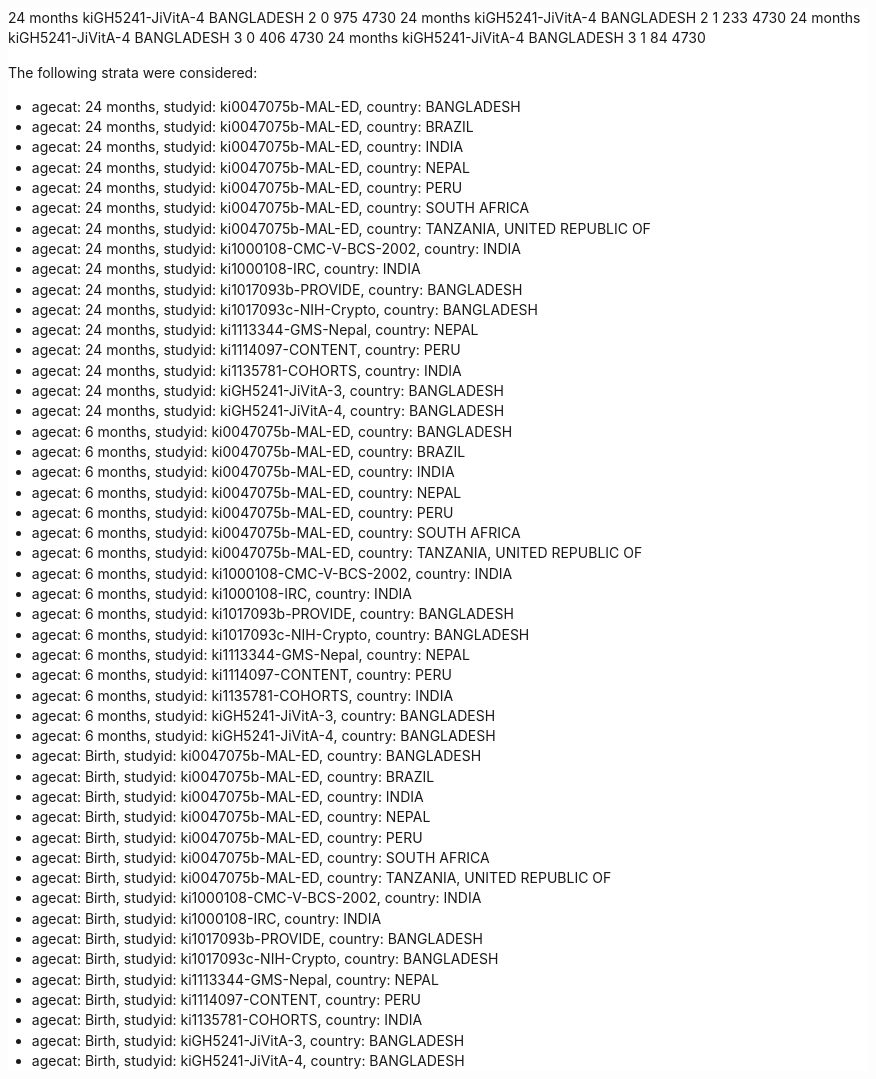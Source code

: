 24 months   kiGH5241-JiVitA-4          BANGLADESH                     2              0      975    4730
24 months   kiGH5241-JiVitA-4          BANGLADESH                     2              1      233    4730
24 months   kiGH5241-JiVitA-4          BANGLADESH                     3              0      406    4730
24 months   kiGH5241-JiVitA-4          BANGLADESH                     3              1       84    4730


The following strata were considered:

* agecat: 24 months, studyid: ki0047075b-MAL-ED, country: BANGLADESH
* agecat: 24 months, studyid: ki0047075b-MAL-ED, country: BRAZIL
* agecat: 24 months, studyid: ki0047075b-MAL-ED, country: INDIA
* agecat: 24 months, studyid: ki0047075b-MAL-ED, country: NEPAL
* agecat: 24 months, studyid: ki0047075b-MAL-ED, country: PERU
* agecat: 24 months, studyid: ki0047075b-MAL-ED, country: SOUTH AFRICA
* agecat: 24 months, studyid: ki0047075b-MAL-ED, country: TANZANIA, UNITED REPUBLIC OF
* agecat: 24 months, studyid: ki1000108-CMC-V-BCS-2002, country: INDIA
* agecat: 24 months, studyid: ki1000108-IRC, country: INDIA
* agecat: 24 months, studyid: ki1017093b-PROVIDE, country: BANGLADESH
* agecat: 24 months, studyid: ki1017093c-NIH-Crypto, country: BANGLADESH
* agecat: 24 months, studyid: ki1113344-GMS-Nepal, country: NEPAL
* agecat: 24 months, studyid: ki1114097-CONTENT, country: PERU
* agecat: 24 months, studyid: ki1135781-COHORTS, country: INDIA
* agecat: 24 months, studyid: kiGH5241-JiVitA-3, country: BANGLADESH
* agecat: 24 months, studyid: kiGH5241-JiVitA-4, country: BANGLADESH
* agecat: 6 months, studyid: ki0047075b-MAL-ED, country: BANGLADESH
* agecat: 6 months, studyid: ki0047075b-MAL-ED, country: BRAZIL
* agecat: 6 months, studyid: ki0047075b-MAL-ED, country: INDIA
* agecat: 6 months, studyid: ki0047075b-MAL-ED, country: NEPAL
* agecat: 6 months, studyid: ki0047075b-MAL-ED, country: PERU
* agecat: 6 months, studyid: ki0047075b-MAL-ED, country: SOUTH AFRICA
* agecat: 6 months, studyid: ki0047075b-MAL-ED, country: TANZANIA, UNITED REPUBLIC OF
* agecat: 6 months, studyid: ki1000108-CMC-V-BCS-2002, country: INDIA
* agecat: 6 months, studyid: ki1000108-IRC, country: INDIA
* agecat: 6 months, studyid: ki1017093b-PROVIDE, country: BANGLADESH
* agecat: 6 months, studyid: ki1017093c-NIH-Crypto, country: BANGLADESH
* agecat: 6 months, studyid: ki1113344-GMS-Nepal, country: NEPAL
* agecat: 6 months, studyid: ki1114097-CONTENT, country: PERU
* agecat: 6 months, studyid: ki1135781-COHORTS, country: INDIA
* agecat: 6 months, studyid: kiGH5241-JiVitA-3, country: BANGLADESH
* agecat: 6 months, studyid: kiGH5241-JiVitA-4, country: BANGLADESH
* agecat: Birth, studyid: ki0047075b-MAL-ED, country: BANGLADESH
* agecat: Birth, studyid: ki0047075b-MAL-ED, country: BRAZIL
* agecat: Birth, studyid: ki0047075b-MAL-ED, country: INDIA
* agecat: Birth, studyid: ki0047075b-MAL-ED, country: NEPAL
* agecat: Birth, studyid: ki0047075b-MAL-ED, country: PERU
* agecat: Birth, studyid: ki0047075b-MAL-ED, country: SOUTH AFRICA
* agecat: Birth, studyid: ki0047075b-MAL-ED, country: TANZANIA, UNITED REPUBLIC OF
* agecat: Birth, studyid: ki1000108-CMC-V-BCS-2002, country: INDIA
* agecat: Birth, studyid: ki1000108-IRC, country: INDIA
* agecat: Birth, studyid: ki1017093b-PROVIDE, country: BANGLADESH
* agecat: Birth, studyid: ki1017093c-NIH-Crypto, country: BANGLADESH
* agecat: Birth, studyid: ki1113344-GMS-Nepal, country: NEPAL
* agecat: Birth, studyid: ki1114097-CONTENT, country: PERU
* agecat: Birth, studyid: ki1135781-COHORTS, country: INDIA
* agecat: Birth, studyid: kiGH5241-JiVitA-3, country: BANGLADESH
* agecat: Birth, studyid: kiGH5241-JiVitA-4, country: BANGLADESH

